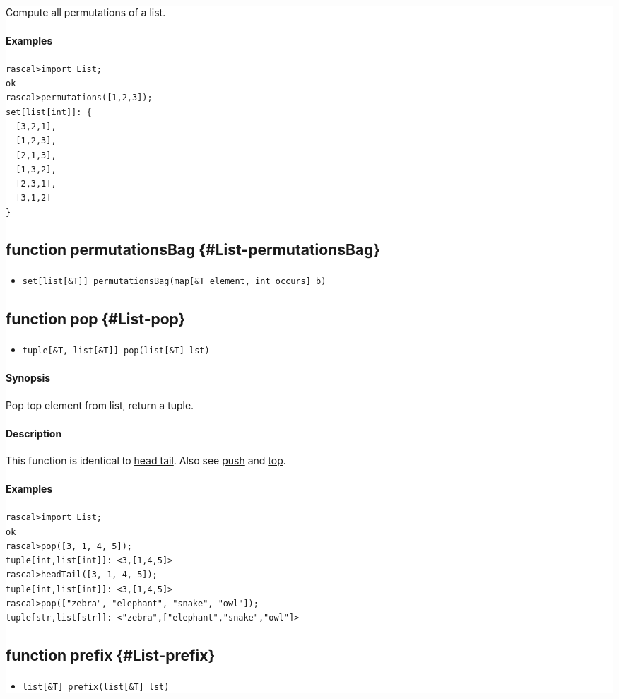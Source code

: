 Compute all permutations of a list.

#### Examples


```rascal-shell 
rascal>import List;
ok
rascal>permutations([1,2,3]);
set[list[int]]: {
  [3,2,1],
  [1,2,3],
  [2,1,3],
  [1,3,2],
  [2,3,1],
  [3,1,2]
}
```

## function permutationsBag {#List-permutationsBag}

* ``set[list[&T]] permutationsBag(map[&T element, int occurs] b)``

## function pop {#List-pop}

* ``tuple[&T, list[&T]] pop(list[&T] lst)``


#### Synopsis

Pop top element from list, return a tuple.
#### Description

This function is identical to [head tail](../Library/List.md#List-headTail).
Also see [push](../Library/List.md#List-push) and [top](../Library/List.md#List-top).

#### Examples


```rascal-shell 
rascal>import List;
ok
rascal>pop([3, 1, 4, 5]);
tuple[int,list[int]]: <3,[1,4,5]>
rascal>headTail([3, 1, 4, 5]);
tuple[int,list[int]]: <3,[1,4,5]>
rascal>pop(["zebra", "elephant", "snake", "owl"]);
tuple[str,list[str]]: <"zebra",["elephant","snake","owl"]>
```

## function prefix {#List-prefix}

* ``list[&T] prefix(list[&T] lst)``

